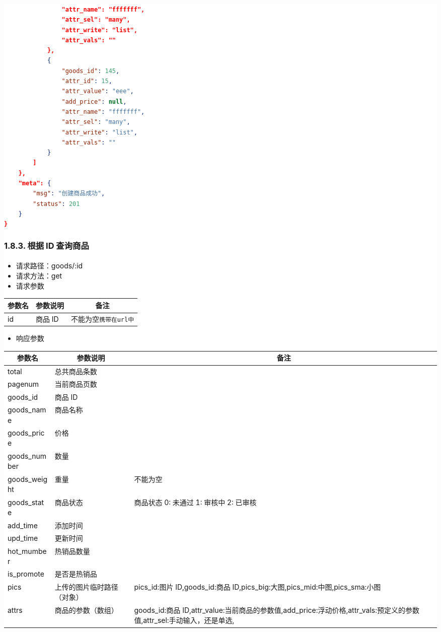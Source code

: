 ```json
                "attr_name": "fffffff",
                "attr_sel": "many",
                "attr_write": "list",
                "attr_vals": ""
            },
            {
                "goods_id": 145,
                "attr_id": 15,
                "attr_value": "eee",
                "add_price": null,
                "attr_name": "fffffff",
                "attr_sel": "many",
                "attr_write": "list",
                "attr_vals": ""
            }
        ]
    },
    "meta": {
        "msg": "创建商品成功",
        "status": 201
    }
}
```

### 1.8.3. 根据 ID 查询商品
+ 请求路径：goods/:id
+ 请求方法：get
+ 请求参数

| 参数名 | 参数说明 | 备注 |
| --- | --- | --- |
| id | 商品 ID | 不能为空`携带在url中` |


+ 响应参数

| 参数名 | 参数说明 | 备注 |
| --- | --- | --- |
| total | 总共商品条数 |  |
| pagenum | 当前商品页数 |  |
| goods_id | 商品 ID |  |
| goods_name | 商品名称 |  |
| goods_price | 价格 |  |
| goods_number | 数量 |  |
| goods_weight | 重量 | 不能为空 |
| goods_state | 商品状态 | 商品状态 0: 未通过 1: 审核中 2: 已审核 |
| add_time | 添加时间 |  |
| upd_time | 更新时间 |  |
| hot_mumber | 热销品数量 |  |
| is_promote | 是否是热销品 |  |
| pics | 上传的图片临时路径（对象） | pics_id:图片 ID,goods_id:商品 ID,pics_big:大图,pics_mid:中图,pics_sma:小图 |
| attrs | 商品的参数（数组） | goods_id:商品 ID,attr_value:当前商品的参数值,add_price:浮动价格,attr_vals:预定义的参数值,attr_sel:手动输入，还是单选, |
